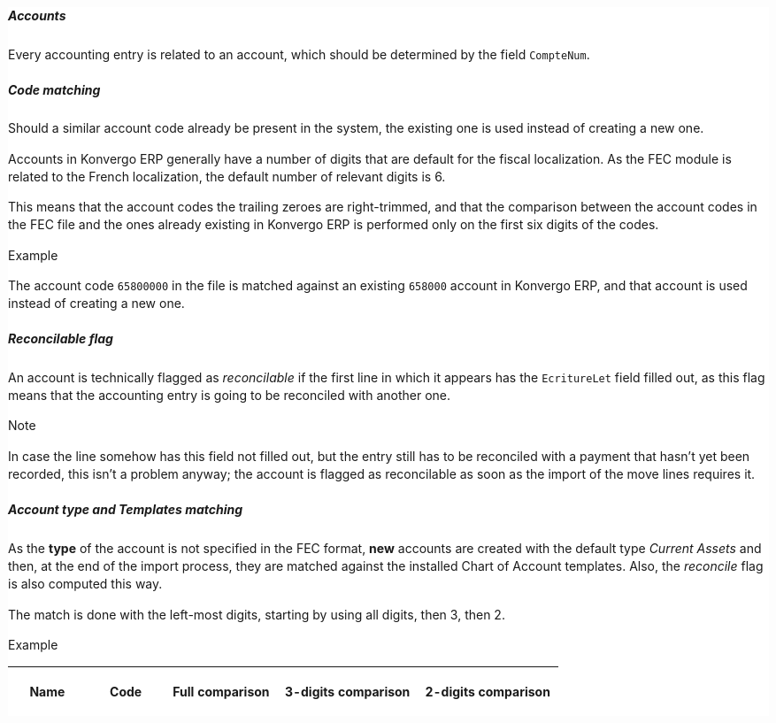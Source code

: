 ##### Accounts

Every accounting entry is related to an account, which should be determined by
the field `CompteNum`.

##### Code matching

Should a similar account code already be present in the system, the existing
one is used instead of creating a new one.

Accounts in Konvergo ERP generally have a number of digits that are default for the
fiscal localization. As the FEC module is related to the French localization,
the default number of relevant digits is 6.

This means that the account codes the trailing zeroes are right-trimmed, and
that the comparison between the account codes in the FEC file and the ones
already existing in Konvergo ERP is performed only on the first six digits of the
codes.

<div class="alert alert-success">
<p class="alert-title">
Example</p><p>The account code <code>65800000</code> in the file is matched against an existing <code>658000</code> account in Konvergo ERP,
and that account is used instead of creating a new one.</p>
</div>

##### Reconcilable flag

An account is technically flagged as _reconcilable_ if the first line in which
it appears has the `EcritureLet` field filled out, as this flag means that the
accounting entry is going to be reconciled with another one.

<div class="alert alert-primary">
<p class="alert-title">
Note</p><p>In case the line somehow has this field not filled out, but the entry still has to be reconciled
with a payment that hasn’t yet been recorded, this isn’t a problem anyway; the account is
flagged as reconcilable as soon as the import of the move lines requires it.</p>
</div>

##### Account type and Templates matching

As the **type** of the account is not specified in the FEC format, **new**
accounts are created with the default type _Current Assets_ and then, at the
end of the import process, they are matched against the installed Chart of
Account templates. Also, the _reconcile_ flag is also computed this way.

The match is done with the left-most digits, starting by using all digits,
then 3, then 2.

<div class="alert alert-success">
<p class="alert-title">
Example</p><table class="table docutils">
<colgroup>
<col style="width: 14%"/>
<col style="width: 14%"/>
<col style="width: 20%"/>
<col style="width: 25%"/>
<col style="width: 25%"/>
</colgroup>
<thead>
<tr class="row-odd"><th class="head"><p>Name</p></th>
<th class="head"><p>Code</p></th>
<th class="head"><p>Full comparison</p></th>
<th class="head"><p>3-digits comparison</p></th>
<th class="head"><p>2-digits comparison</p></th>
</tr>
</thead>